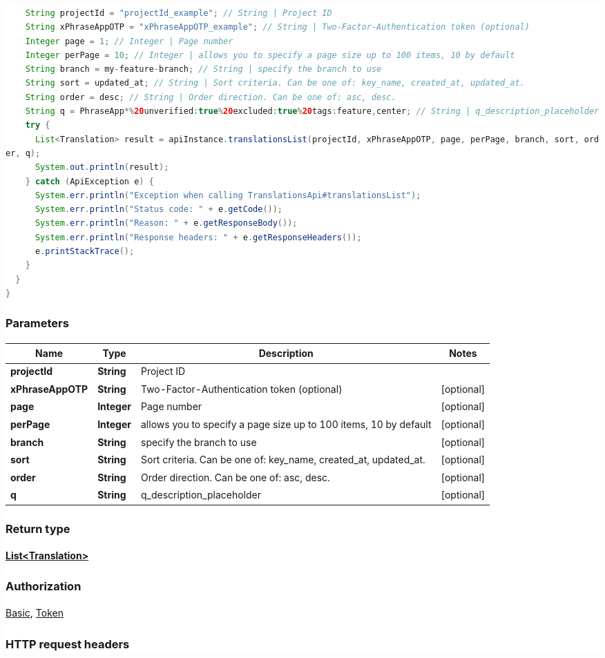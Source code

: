 ```java
    String projectId = "projectId_example"; // String | Project ID
    String xPhraseAppOTP = "xPhraseAppOTP_example"; // String | Two-Factor-Authentication token (optional)
    Integer page = 1; // Integer | Page number
    Integer perPage = 10; // Integer | allows you to specify a page size up to 100 items, 10 by default
    String branch = my-feature-branch; // String | specify the branch to use
    String sort = updated_at; // String | Sort criteria. Can be one of: key_name, created_at, updated_at.
    String order = desc; // String | Order direction. Can be one of: asc, desc.
    String q = PhraseApp*%20unverified:true%20excluded:true%20tags:feature,center; // String | q_description_placeholder
    try {
      List<Translation> result = apiInstance.translationsList(projectId, xPhraseAppOTP, page, perPage, branch, sort, order, q);
      System.out.println(result);
    } catch (ApiException e) {
      System.err.println("Exception when calling TranslationsApi#translationsList");
      System.err.println("Status code: " + e.getCode());
      System.err.println("Reason: " + e.getResponseBody());
      System.err.println("Response headers: " + e.getResponseHeaders());
      e.printStackTrace();
    }
  }
}
```

### Parameters

Name | Type | Description  | Notes
------------- | ------------- | ------------- | -------------
 **projectId** | **String**| Project ID |
 **xPhraseAppOTP** | **String**| Two-Factor-Authentication token (optional) | [optional]
 **page** | **Integer**| Page number | [optional]
 **perPage** | **Integer**| allows you to specify a page size up to 100 items, 10 by default | [optional]
 **branch** | **String**| specify the branch to use | [optional]
 **sort** | **String**| Sort criteria. Can be one of: key_name, created_at, updated_at. | [optional]
 **order** | **String**| Order direction. Can be one of: asc, desc. | [optional]
 **q** | **String**| q_description_placeholder | [optional]

### Return type

[**List&lt;Translation&gt;**](Translation.md)

### Authorization

[Basic](../README.md#Basic), [Token](../README.md#Token)

### HTTP request headers
